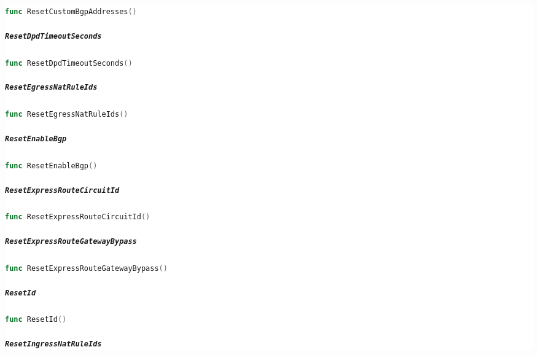 ```go
func ResetCustomBgpAddresses()
```

##### `ResetDpdTimeoutSeconds` <a name="ResetDpdTimeoutSeconds" id="@cdktf/provider-azurerm.virtualNetworkGatewayConnection.VirtualNetworkGatewayConnection.resetDpdTimeoutSeconds"></a>

```go
func ResetDpdTimeoutSeconds()
```

##### `ResetEgressNatRuleIds` <a name="ResetEgressNatRuleIds" id="@cdktf/provider-azurerm.virtualNetworkGatewayConnection.VirtualNetworkGatewayConnection.resetEgressNatRuleIds"></a>

```go
func ResetEgressNatRuleIds()
```

##### `ResetEnableBgp` <a name="ResetEnableBgp" id="@cdktf/provider-azurerm.virtualNetworkGatewayConnection.VirtualNetworkGatewayConnection.resetEnableBgp"></a>

```go
func ResetEnableBgp()
```

##### `ResetExpressRouteCircuitId` <a name="ResetExpressRouteCircuitId" id="@cdktf/provider-azurerm.virtualNetworkGatewayConnection.VirtualNetworkGatewayConnection.resetExpressRouteCircuitId"></a>

```go
func ResetExpressRouteCircuitId()
```

##### `ResetExpressRouteGatewayBypass` <a name="ResetExpressRouteGatewayBypass" id="@cdktf/provider-azurerm.virtualNetworkGatewayConnection.VirtualNetworkGatewayConnection.resetExpressRouteGatewayBypass"></a>

```go
func ResetExpressRouteGatewayBypass()
```

##### `ResetId` <a name="ResetId" id="@cdktf/provider-azurerm.virtualNetworkGatewayConnection.VirtualNetworkGatewayConnection.resetId"></a>

```go
func ResetId()
```

##### `ResetIngressNatRuleIds` <a name="ResetIngressNatRuleIds" id="@cdktf/provider-azurerm.virtualNetworkGatewayConnection.VirtualNetworkGatewayConnection.resetIngressNatRuleIds"></a>
